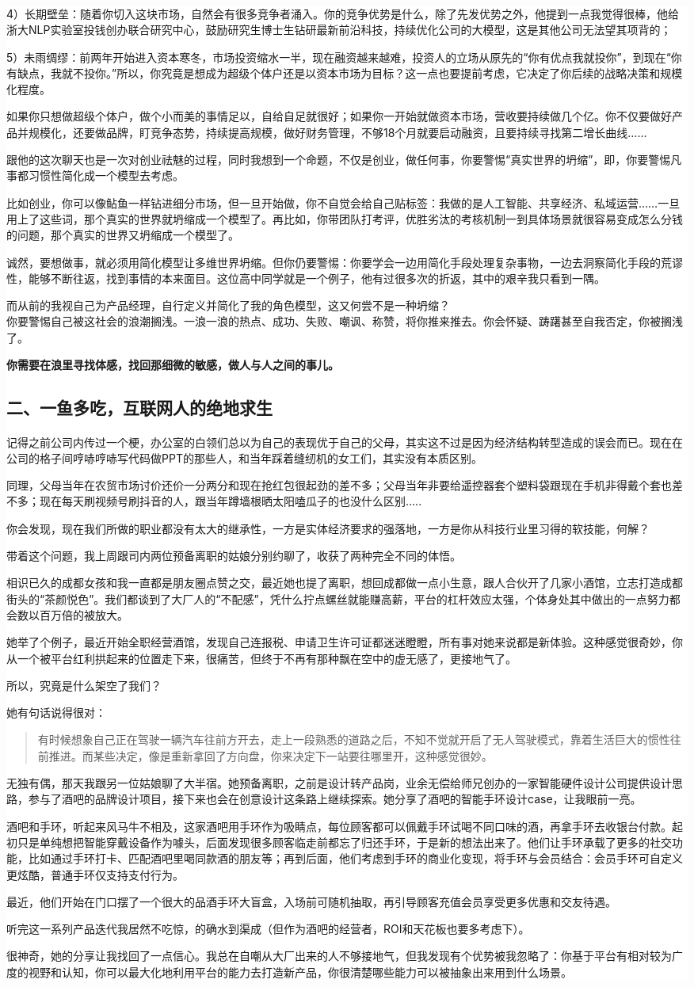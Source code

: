 4）长期壁垒：随着你切入这块市场，自然会有很多竞争者涌入。你的竞争优势是什么，除了先发优势之外，他提到一点我觉得很棒，他给浙大NLP实验室投钱创办联合研究中心，鼓励研究生博士生钻研最新前沿科技，持续优化公司的大模型，这是其他公司无法望其项背的；

5）未雨绸缪：前两年开始进入资本寒冬，市场投资缩水一半，现在融资越来越难，投资人的立场从原先的“你有优点我就投你”，到现在“你有缺点，我就不投你。”所以，你究竟是想成为超级个体户还是以资本市场为目标？这一点也要提前考虑，它决定了你后续的战略决策和规模化程度。

如果你只想做超级个体户，做个小而美的事情足以，自给自足就很好；如果你一开始就做资本市场，营收要持续做几个亿。你不仅要做好产品并规模化，还要做品牌，盯竞争态势，持续提高规模，做好财务管理，不够18个月就要启动融资，且要持续寻找第二增长曲线……

跟他的这次聊天也是一次对创业祛魅的过程，同时我想到一个命题，不仅是创业，做任何事，你要警惕“真实世界的坍缩”，即，你要警惕凡事都习惯性简化成一个模型去考虑。

比如创业，你可以像鲇鱼一样钻进细分市场，但一旦开始做，你不自觉会给自己贴标签：我做的是人工智能、共享经济、私域运营……一旦用上了这些词，那个真实的世界就坍缩成一个模型了。再比如，你带团队打考评，优胜劣汰的考核机制一到具体场景就很容易变成怎么分钱的问题，那个真实的世界又坍缩成一个模型了。

诚然，要想做事，就必须用简化模型让多维世界坍缩。但你仍要警惕：你要学会一边用简化手段处理复杂事物，一边去洞察简化手段的荒谬性，能够不断往返，找到事情的本来面目。这位高中同学就是一个例子，他有过很多次的折返，其中的艰辛我只看到一隅。

而从前的我视自己为产品经理，自行定义并简化了我的角色模型，这又何尝不是一种坍缩？  
你要警惕自己被这社会的浪潮搁浅。一浪一浪的热点、成功、失败、嘲讽、称赞，将你推来推去。你会怀疑、踌躇甚至自我否定，你被搁浅了。

**你需要在浪里寻找体感，找回那细微的敏感，做人与人之间的事儿。**

## 二、一鱼多吃，互联网人的绝地求生

记得之前公司内传过一个梗，办公室的白领们总以为自己的表现优于自己的父母，其实这不过是因为经济结构转型造成的误会而已。现在在公司的格子间哼哧哼哧写代码做PPT的那些人，和当年踩着缝纫机的女工们，其实没有本质区别。

同理，父母当年在农贸市场讨价还价一分两分和现在抢红包很起劲的差不多；父母当年非要给遥控器套个塑料袋跟现在手机非得戴个套也差不多；现在每天刷视频号刷抖音的人，跟当年蹲墙根晒太阳嗑瓜子的也没什么区别…..

你会发现，现在我们所做的职业都没有太大的继承性，一方是实体经济要求的强落地，一方是你从科技行业里习得的软技能，何解？

带着这个问题，我上周跟司内两位预备离职的姑娘分别约聊了，收获了两种完全不同的体悟。

相识已久的成都女孩和我一直都是朋友圈点赞之交，最近她也提了离职，想回成都做一点小生意，跟人合伙开了几家小酒馆，立志打造成都街头的“茶颜悦色”。我们都谈到了大厂人的“不配感”，凭什么拧点螺丝就能赚高薪，平台的杠杆效应太强，个体身处其中做出的一点努力都会数以百万倍的被放大。

她举了个例子，最近开始全职经营酒馆，发现自己连报税、申请卫生许可证都迷迷瞪瞪，所有事对她来说都是新体验。这种感觉很奇妙，你从一个被平台红利拱起来的位置走下来，很痛苦，但终于不再有那种飘在空中的虚无感了，更接地气了。

所以，究竟是什么架空了我们？

她有句话说得很对：

> 有时候想象自己正在驾驶一辆汽车往前方开去，走上一段熟悉的道路之后，不知不觉就开启了无人驾驶模式，靠着生活巨大的惯性往前推进。而某些决定，像是重新拿回了方向盘，你来决定下一站要往哪里开，这种感觉很妙。

无独有偶，那天我跟另一位姑娘聊了大半宿。她预备离职，之前是设计转产品岗，业余无偿给师兄创办的一家智能硬件设计公司提供设计思路，参与了酒吧的品牌设计项目，接下来也会在创意设计这条路上继续探索。她分享了酒吧的智能手环设计case，让我眼前一亮。

酒吧和手环，听起来风马牛不相及，这家酒吧用手环作为吸睛点，每位顾客都可以佩戴手环试喝不同口味的酒，再拿手环去收银台付款。起初只是单纯想把智能穿戴设备作为噱头，后面发现很多顾客临走前都忘了归还手环，于是新的想法出来了。他们让手环承载了更多的社交功能，比如通过手环打卡、匹配酒吧里喝同款酒的朋友等；再到后面，他们考虑到手环的商业化变现，将手环与会员结合：会员手环可自定义更炫酷，普通手环仅支持支付行为。

最近，他们开始在门口摆了一个很大的品酒手环大盲盒，入场前可随机抽取，再引导顾客充值会员享受更多优惠和交友待遇。

听完这一系列产品迭代我居然不吃惊，的确水到渠成（但作为酒吧的经营者，ROI和天花板也要多考虑下）。

很神奇，她的分享让我找回了一点信心。我总在自嘲从大厂出来的人不够接地气，但我发现有个优势被我忽略了：你基于平台有相对较为广度的视野和认知，你可以最大化地利用平台的能力去打造新产品，你很清楚哪些能力可以被抽象出来用到什么场景。
